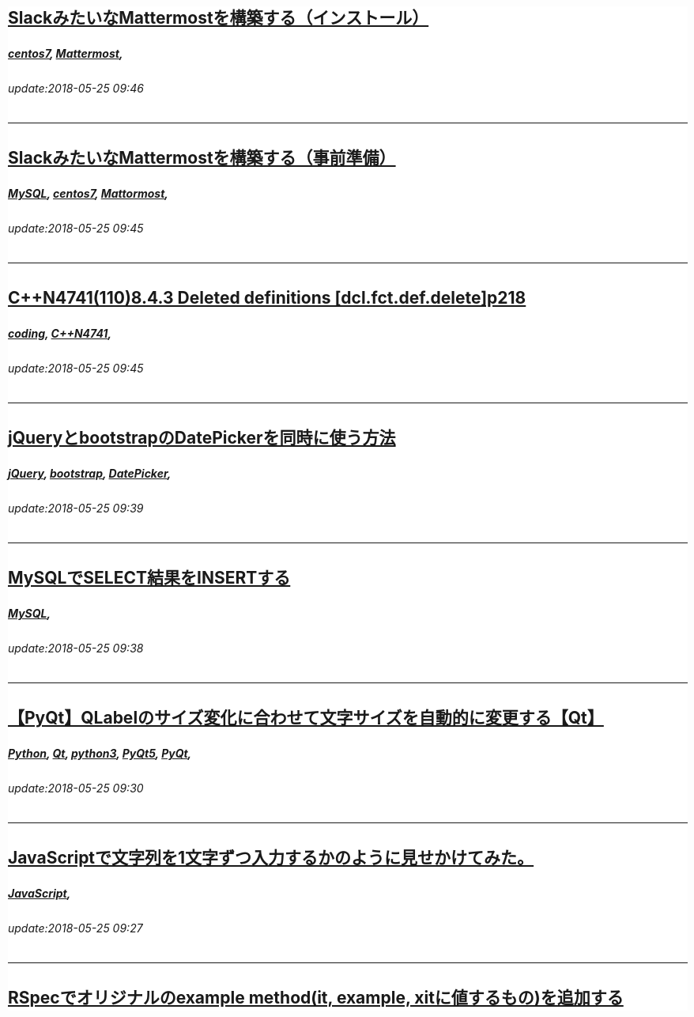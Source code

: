 ## [SlackみたいなMattermostを構築する（インストール）](https://qiita.com/takiyama/items/366b9070f515f8f0e33b)
##### [centos7](https://qiita.com/tags/centos7), [Mattermost](https://qiita.com/tags/Mattermost), 
###### update:2018-05-25 09:46
---
## [SlackみたいなMattermostを構築する（事前準備）](https://qiita.com/takiyama/items/d8d761bfd9e4d3c21600)
##### [MySQL](https://qiita.com/tags/MySQL), [centos7](https://qiita.com/tags/centos7), [Mattormost](https://qiita.com/tags/Mattormost), 
###### update:2018-05-25 09:45
---
## [C++N4741(110)8.4.3 Deleted definitions [dcl.fct.def.delete]p218](https://qiita.com/kaizen_nagoya/items/c478bf637d96d136672b)
##### [coding](https://qiita.com/tags/coding), [C++N4741](https://qiita.com/tags/C++N4741), 
###### update:2018-05-25 09:45
---
## [jQueryとbootstrapのDatePickerを同時に使う方法](https://qiita.com/roolneko/items/294c88209f6044e54259)
##### [jQuery](https://qiita.com/tags/jQuery), [bootstrap](https://qiita.com/tags/bootstrap), [DatePicker](https://qiita.com/tags/DatePicker), 
###### update:2018-05-25 09:39
---
## [MySQLでSELECT結果をINSERTする](https://qiita.com/setouchi/items/34e3d54fa151cd1ff073)
##### [MySQL](https://qiita.com/tags/MySQL), 
###### update:2018-05-25 09:38
---
## [【PyQt】QLabelのサイズ変化に合わせて文字サイズを自動的に変更する【Qt】](https://qiita.com/marksard/items/7afeb3ab3ffa61ae8d27)
##### [Python](https://qiita.com/tags/Python), [Qt](https://qiita.com/tags/Qt), [python3](https://qiita.com/tags/python3), [PyQt5](https://qiita.com/tags/PyQt5), [PyQt](https://qiita.com/tags/PyQt), 
###### update:2018-05-25 09:30
---
## [JavaScriptで文字列を1文字ずつ入力するかのように見せかけてみた。](https://qiita.com/junya/items/27766409a236f0d6cd1b)
##### [JavaScript](https://qiita.com/tags/JavaScript), 
###### update:2018-05-25 09:27
---
## [RSpecでオリジナルのexample method(it, example, xitに値するもの)を追加する](https://qiita.com/vsanna/items/5c3149f8aaef65214f4b)